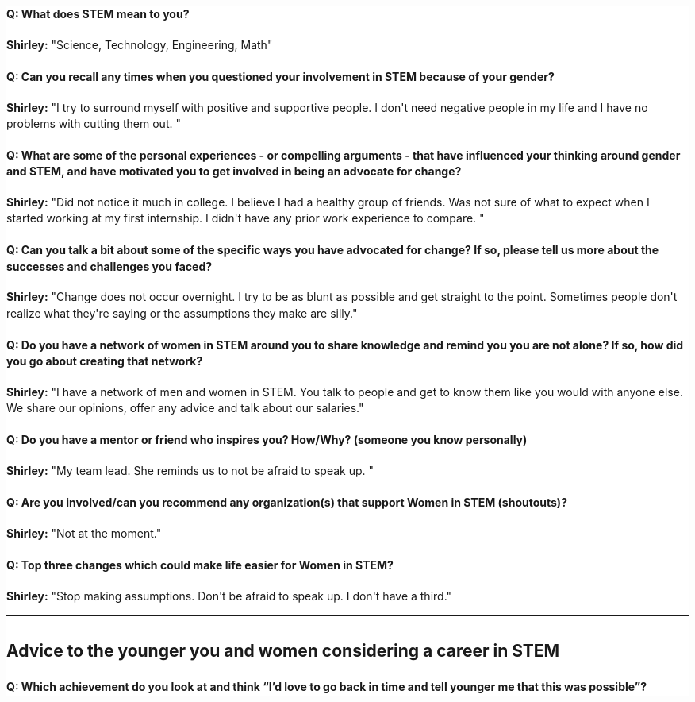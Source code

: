 #### Q: What does STEM mean to you?

**Shirley:** "Science, Technology, Engineering, Math"

#### Q: Can you recall any times when you questioned your involvement in STEM because of your gender?

**Shirley:** "I try to surround myself with positive and supportive people. I don't need negative people in my life and I have no problems with cutting them out. "

#### Q: What are some of the personal experiences - or compelling arguments - that have influenced your thinking around gender and STEM, and have motivated you to get involved in being an advocate for change?

**Shirley:** "Did not notice it much in college. I believe I had a healthy group of friends. Was not sure of what to expect when I started working at my first internship. I didn't have any prior work experience to compare. "

#### Q: Can you talk a bit about some of the specific ways you have advocated for change? If so, please tell us more about the successes and challenges you faced?

**Shirley:** "Change does not occur overnight. I try to be as blunt as possible and get straight to the point. Sometimes people don't realize what they're saying or the assumptions they make are silly."

#### Q: Do you have a network of women in STEM around you to share knowledge and remind you you are not alone? If so, how did you go about creating that network?

**Shirley:** "I have a network of men and women in STEM. You talk to people and get to know them like you would with anyone else. We share our opinions, offer any advice and talk about our salaries."

#### Q: Do you have a mentor or friend who inspires you? How/Why? (someone you know personally)

**Shirley:** "My team lead. She reminds us to not be afraid to speak up. "

#### Q: Are you involved/can you recommend any organization(s) that support Women in STEM (shoutouts)?

**Shirley:** "Not at the moment."

#### Q: Top three changes which could make life easier for Women in STEM?

**Shirley:** "Stop making assumptions. Don't be afraid to speak up. I don't have a third."

---

## Advice to the younger you and women considering a career in STEM

#### Q: Which achievement do you look at and think “I’d love to go back in time and tell younger me that this was possible”?

